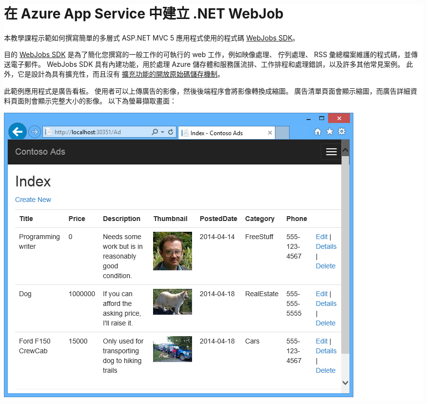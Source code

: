 <properties
    pageTitle="在 Azure App Service 中建立 .NET WebJob | Microsoft Azure"
    description="使用 ASP.NET MVC 和 Azure 建立多層式應用程式。前端是在 Azure App Service 的 Web 應用程式中執行，後端則是以 WebJob 形式執行。該應用程式使用 Entity Framework、SQL Database 及 Azure 儲存體佇列和 Blob。"
    services="app-service"
    documentationCenter=".net"
    authors="tdykstra"
    manager="wpickett"
    editor="mollybos"/>

<tags
    ms.service="app-service"
    ms.workload="na"
    ms.tgt_pltfrm="na"
    ms.devlang="na"
    ms.topic="get-started-article"
    ms.date="12/14/2015"
    ms.author="tdykstra"/>


# 在 Azure App Service 中建立 .NET WebJob

本教學課程示範如何撰寫簡單的多層式 ASP.NET MVC 5 應用程式使用的程式碼 [WebJobs SDK](websites-dotnet-webjobs-sdk.md)。

目的 [WebJobs SDK](websites-webjobs-resources.md) 是為了簡化您撰寫的一般工作的可執行的 web 工作，例如映像處理、 佇列處理、 RSS 彙總檔案維護的程式碼，並傳送電子郵件。 WebJobs SDK 具有內建功能，用於處理 Azure 儲存體和服務匯流排、工作排程和處理錯誤，以及許多其他常見案例。 此外，它是設計為具有擴充性，而且沒有 [擴充功能的開放原始碼儲存機制](https://github.com/Azure/azure-webjobs-sdk-extensions/wiki/Binding-Extensions-Overview)。

此範例應用程式是廣告看板。 使用者可以上傳廣告的影像，然後後端程序會將影像轉換成縮圖。 廣告清單頁面會顯示縮圖，而廣告詳細資料頁面則會顯示完整大小的影像。 以下為螢幕擷取畫面：

![Ad list](./media/websites-dotnet-webjobs-sdk-get-started/list.png)
